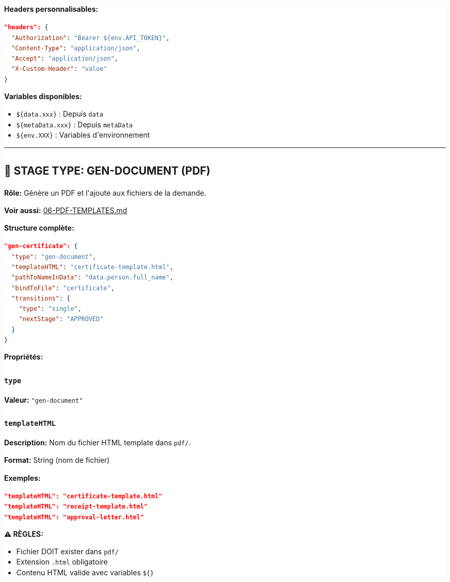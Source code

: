 **Headers personnalisables:**
```json
"headers": {
  "Authorization": "Bearer ${env.API_TOKEN}",
  "Content-Type": "application/json",
  "Accept": "application/json",
  "X-Custom-Header": "value"
}
```

**Variables disponibles:**
- `${data.xxx}` : Depuis `data`
- `${metaData.xxx}` : Depuis `metaData`
- `${env.XXX}` : Variables d'environnement

---

## 📄 STAGE TYPE: GEN-DOCUMENT (PDF)

**Rôle:** Génère un PDF et l'ajoute aux fichiers de la demande.

**Voir aussi:** [06-PDF-TEMPLATES.md](06-PDF-TEMPLATES.md)

**Structure complète:**
```json
"gen-certificate": {
  "type": "gen-document",
  "templateHTML": "certificate-template.html",
  "pathToNameInData": "data.person.full_name",
  "bindToFile": "certificate",
  "transitions": {
    "type": "single",
    "nextStage": "APPROVED"
  }
}
```

**Propriétés:**

### `type`
**Valeur:** `"gen-document"`

### `templateHTML`
**Description:** Nom du fichier HTML template dans `pdf/`.

**Format:** String (nom de fichier)

**Exemples:**
```json
"templateHTML": "certificate-template.html"
"templateHTML": "receipt-template.html"
"templateHTML": "approval-letter.html"
```

**⚠️ RÈGLES:**
- Fichier DOIT exister dans `pdf/`
- Extension `.html` obligatoire
- Contenu HTML valide avec variables `${}`
